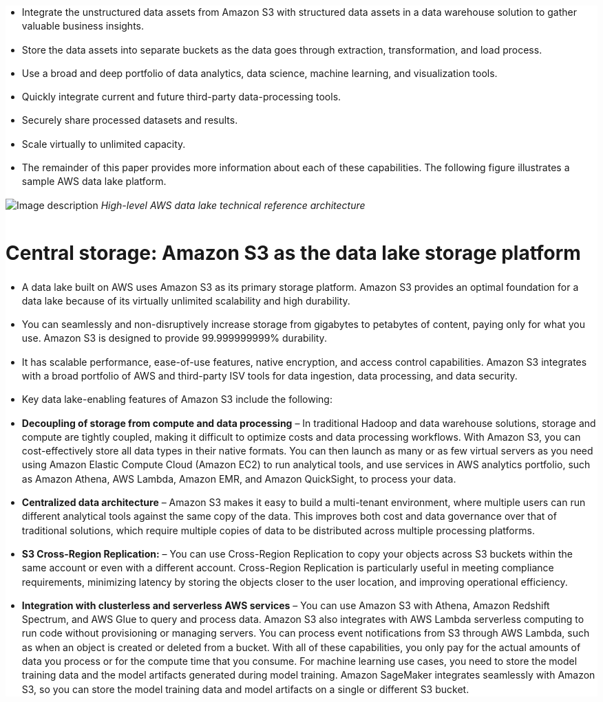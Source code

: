  * Integrate the unstructured data assets from Amazon S3 with structured data assets in a data warehouse solution to gather valuable business insights.

 * Store the data assets into separate buckets as the data goes through extraction, transformation, and load process.

 * Use a broad and deep portfolio of data analytics, data science, machine learning, and visualization tools.

 * Quickly integrate current and future third-party data-processing tools.

 * Securely share processed datasets and results.

 * Scale virtually to unlimited capacity.

* The remainder of this paper provides more information about each of these capabilities. The following figure illustrates a sample AWS data lake platform.

![Image description](https://cdn.hashnode.com/res/hashnode/image/upload/v1640165436755/yUueE3U_c.png)
*High-level AWS data lake technical reference architecture* 

# Central storage: Amazon S3 as the data lake storage platform

* A data lake built on AWS uses Amazon S3 as its primary storage platform. Amazon S3 provides an optimal foundation for a data lake because of its virtually unlimited scalability and high durability. 
* You can seamlessly and non-disruptively increase storage from gigabytes to petabytes of content, paying only for what you use. Amazon S3 is designed to provide 99.999999999% durability. 
* It has scalable performance, ease-of-use features, native encryption, and access control capabilities. Amazon S3 integrates with a broad portfolio of AWS and third-party ISV tools for data ingestion, data processing, and data security.

* Key data lake-enabling features of Amazon S3 include the following:

 * **Decoupling of storage from compute and data processing** – In traditional Hadoop and data warehouse solutions, storage and compute are tightly coupled, making it difficult to optimize costs and data processing workflows. With Amazon S3, you can cost-effectively store all data types in their native formats. You can then launch as many or as few virtual servers as you need using Amazon Elastic Compute Cloud (Amazon EC2) to run analytical tools, and use services in AWS analytics portfolio, such as Amazon Athena, AWS Lambda, Amazon EMR, and Amazon QuickSight, to process your data.

 * **Centralized data architecture** – Amazon S3 makes it easy to build a multi-tenant environment, where multiple users can run different analytical tools against the same copy of the data. This improves both cost and data governance over that of traditional solutions, which require multiple copies of data to be distributed across multiple processing platforms.

 * **S3 Cross-Region Replication:** – You can use Cross-Region Replication to copy your objects across S3 buckets within the same account or even with a different account. Cross-Region Replication is particularly useful in meeting compliance requirements, minimizing latency by storing the objects closer to the user location, and improving operational efficiency.

 * **Integration with clusterless and serverless AWS services** – You can use Amazon S3 with Athena, Amazon Redshift Spectrum, and AWS Glue to query and process data. Amazon S3 also integrates with AWS Lambda serverless computing to run code without provisioning or managing servers. You can process event notifications from S3 through AWS Lambda, such as when an object is created or deleted from a bucket. With all of these capabilities, you only pay for the actual amounts of data you process or for the compute time that you consume. For machine learning use cases, you need to store the model training data and the model artifacts generated during model training. Amazon SageMaker integrates seamlessly with Amazon S3, so you can store the model training data and model artifacts on a single or different S3 bucket.
